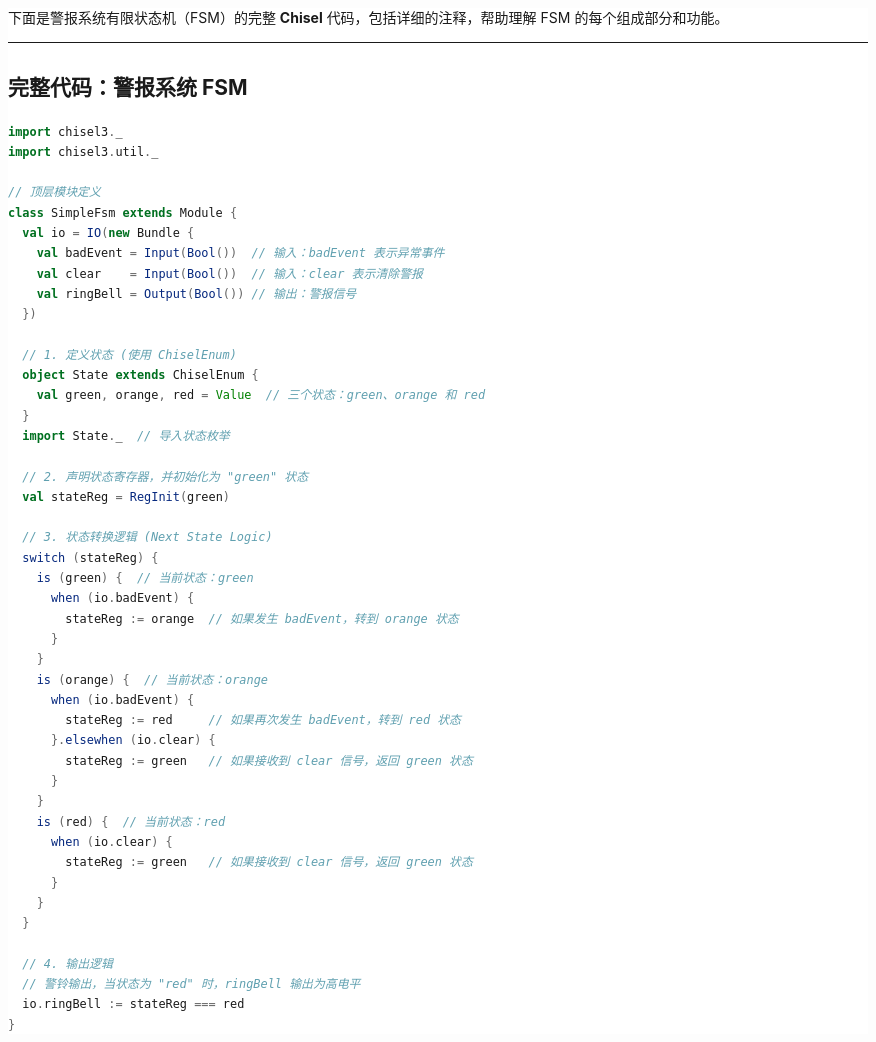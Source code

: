 


下面是警报系统有限状态机（FSM）的完整 **Chisel** 代码，包括详细的注释，帮助理解 FSM 的每个组成部分和功能。

------

## **完整代码：警报系统 FSM**

```scala
import chisel3._
import chisel3.util._

// 顶层模块定义
class SimpleFsm extends Module {
  val io = IO(new Bundle {
    val badEvent = Input(Bool())  // 输入：badEvent 表示异常事件
    val clear    = Input(Bool())  // 输入：clear 表示清除警报
    val ringBell = Output(Bool()) // 输出：警报信号
  })

  // 1. 定义状态 (使用 ChiselEnum)
  object State extends ChiselEnum {
    val green, orange, red = Value  // 三个状态：green、orange 和 red
  }
  import State._  // 导入状态枚举

  // 2. 声明状态寄存器，并初始化为 "green" 状态
  val stateReg = RegInit(green)

  // 3. 状态转换逻辑 (Next State Logic)
  switch (stateReg) {
    is (green) {  // 当前状态：green
      when (io.badEvent) { 
        stateReg := orange  // 如果发生 badEvent，转到 orange 状态
      }
    }
    is (orange) {  // 当前状态：orange
      when (io.badEvent) { 
        stateReg := red     // 如果再次发生 badEvent，转到 red 状态
      }.elsewhen (io.clear) { 
        stateReg := green   // 如果接收到 clear 信号，返回 green 状态
      }
    }
    is (red) {  // 当前状态：red
      when (io.clear) { 
        stateReg := green   // 如果接收到 clear 信号，返回 green 状态
      }
    }
  }

  // 4. 输出逻辑
  // 警铃输出，当状态为 "red" 时，ringBell 输出为高电平
  io.ringBell := stateReg === red
}
```
